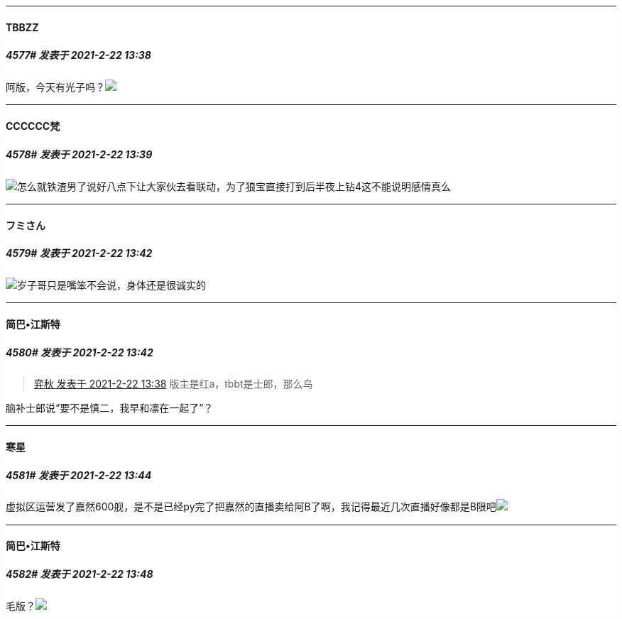 
-----

####  TBBZZ  
##### 4577#       发表于 2021-2-22 13:38


阿版，今天有光子吗？<img src="https://static.saraba1st.com/image/smiley/face2017/075.png" referrerpolicy="no-referrer">


-----

####  CCCCCC梵  
##### 4578#       发表于 2021-2-22 13:39


<img src="https://static.saraba1st.com/image/smiley/face2017/067.png" referrerpolicy="no-referrer">怎么就铁渣男了说好八点下让大家伙去看联动，为了狼宝直接打到后半夜上钻4这不能说明感情真么


-----

####  フミさん  
##### 4579#       发表于 2021-2-22 13:42


<img src="https://static.saraba1st.com/image/smiley/face2017/072.png" referrerpolicy="no-referrer">岁子哥只是嘴笨不会说，身体还是很诚实的


-----

####  简巴•江斯特  
##### 4580#       发表于 2021-2-22 13:42


<blockquote><a href="httphttps://bbs.saraba1st.com/2b/forum.php?mod=redirect&amp;goto=findpost&amp;pid=50404554&amp;ptid=1987228" target="_blank">弈秋 发表于 2021-2-22 13:38</a>
版主是红a，tbbt是士郎，那么鸟</blockquote>
脑补士郎说“要不是慎二，我早和凛在一起了”？


-----

####  寒星  
##### 4581#       发表于 2021-2-22 13:44


虚拟区运营发了嘉然600舰，是不是已经py完了把嘉然的直播卖给阿B了啊，我记得最近几次直播好像都是B限吧<img src="https://static.saraba1st.com/image/smiley/face2017/067.png" referrerpolicy="no-referrer">


-----

####  简巴•江斯特  
##### 4582#       发表于 2021-2-22 13:48


毛版？<img src="https://p.sda1.dev/1/60779d9fa53b0ec5639cf90594fc6d5c/IMG_CMP_21980658.jpeg" referrerpolicy="no-referrer">
